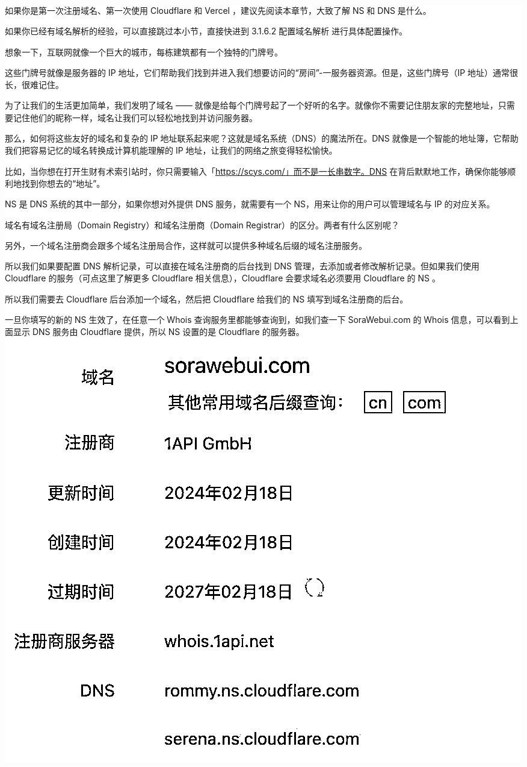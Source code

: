 如果你是第一次注册域名、第一次使用 Cloudflare 和 Vercel ，建议先阅读本章节，大致了解 NS 和 DNS 是什么。

如果你已经有域名解析的经验，可以直接跳过本小节，直接快进到 3.1.6.2 配置域名解析 进行具体配置操作。

想象一下，互联网就像一个巨大的城市，每栋建筑都有一个独特的门牌号。

这些门牌号就像是服务器的 IP 地址，它们帮助我们找到并进入我们想要访问的“房间”-一服务器资源。但是，这些门牌号（IP 地址）通常很长，很难记住。

为了让我们的生活更加简单，我们发明了域名 —— 就像是给每个门牌号起了一个好听的名字。就像你不需要记住朋友家的完整地址，只需要记住他们的昵称一样，域名让我们可以轻松地找到并访问服务器。

那么，如何将这些友好的域名和复杂的 IP 地址联系起来呢？这就是域名系统（DNS）的魔法所在。DNS 就像是一个智能的地址簿，它帮助我们把容易记忆的域名转换成计算机能理解的 IP 地址，让我们的网络之旅变得轻松愉快。

比如，当你想在打开生财有术索引站时，你只需要输入「https://scys.com/」而不是一长串数字。DNS 在背后默默地工作，确保你能够顺利地找到你想去的“地址”。

NS 是 DNS 系统的其中一部分，如果你想对外提供 DNS 服务，就需要有一个 NS，用来让你的用户可以管理域名与 IP 的对应关系。

域名有域名注册局（Domain Registry）和域名注册商（Domain Registrar）的区分。两者有什么区别呢？

另外，一个域名注册商会跟多个域名注册局合作，这样就可以提供多种域名后缀的域名注册服务。

所以我们如果要配置 DNS 解析记录，可以直接在域名注册商的后台找到 DNS 管理，去添加或者修改解析记录。但如果我们使用 Cloudflare 的服务（可点这里了解更多 Cloudflare 相关信息），Cloudflare 会要求域名必须要用 Cloudflare 的 NS 。

所以我们需要去 Cloudflare 后台添加一个域名，然后把 Cloudflare 给我们的 NS 填写到域名注册商的后台。

一旦你填写的新的 NS 生效了，在任意一个 Whois 查询服务里都能够查询到，如我们查一下 SoraWebui.com 的 Whois 信息，可以看到上面显示 DNS 服务由 Cloudflare 提供，所以 NS 设置的是 Cloudflare 的服务器。

![](img/6069f2360f4d24d14eea13a2be6d4b17.png)
